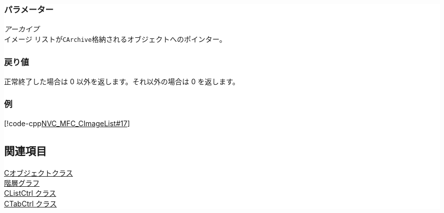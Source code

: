 ### <a name="parameters"></a>パラメーター

*アーカイブ*<br/>
イメージ リストが`CArchive`格納されるオブジェクトへのポインター。

### <a name="return-value"></a>戻り値

正常終了した場合は 0 以外を返します。それ以外の場合は 0 を返します。

### <a name="example"></a>例

[!code-cpp[NVC_MFC_CImageList#17](../../mfc/reference/codesnippet/cpp/cimagelist-class_23.cpp)]

## <a name="see-also"></a>関連項目

[Cオブジェクトクラス](../../mfc/reference/cobject-class.md)<br/>
[階層グラフ](../../mfc/hierarchy-chart.md)<br/>
[CListCtrl クラス](../../mfc/reference/clistctrl-class.md)<br/>
[CTabCtrl クラス](../../mfc/reference/ctabctrl-class.md)
